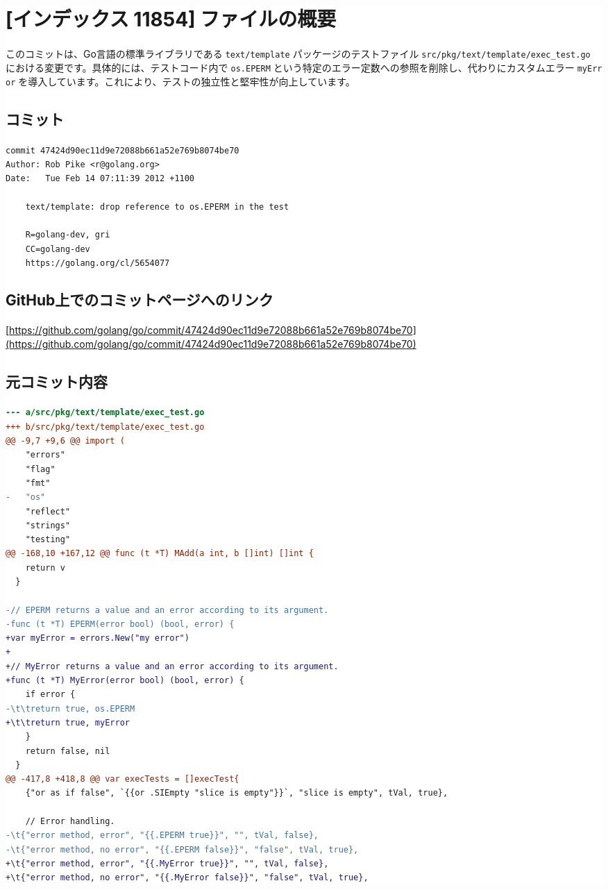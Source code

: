 # [インデックス 11854] ファイルの概要

このコミットは、Go言語の標準ライブラリである `text/template` パッケージのテストファイル `src/pkg/text/template/exec_test.go` における変更です。具体的には、テストコード内で `os.EPERM` という特定のエラー定数への参照を削除し、代わりにカスタムエラー `myError` を導入しています。これにより、テストの独立性と堅牢性が向上しています。

## コミット

```
commit 47424d90ec11d9e72088b661a52e769b8074be70
Author: Rob Pike <r@golang.org>
Date:   Tue Feb 14 07:11:39 2012 +1100

    text/template: drop reference to os.EPERM in the test
    
    R=golang-dev, gri
    CC=golang-dev
    https://golang.org/cl/5654077
```

## GitHub上でのコミットページへのリンク

[https://github.com/golang/go/commit/47424d90ec11d9e72088b661a52e769b8074be70](https://github.com/golang/go/commit/47424d90ec11d9e72088b661a52e769b8074be70)

## 元コミット内容

```diff
--- a/src/pkg/text/template/exec_test.go
+++ b/src/pkg/text/template/exec_test.go
@@ -9,7 +9,6 @@ import (
  	"errors"
  	"flag"
  	"fmt"
- 	"os"
  	"reflect"
  	"strings"
  	"testing"
@@ -168,10 +167,12 @@ func (t *T) MAdd(a int, b []int) []int {
  	return v
  }
  
-// EPERM returns a value and an error according to its argument.
-func (t *T) EPERM(error bool) (bool, error) {
+var myError = errors.New("my error")
+
+// MyError returns a value and an error according to its argument.
+func (t *T) MyError(error bool) (bool, error) {
  	if error {
-\t\treturn true, os.EPERM
+\t\treturn true, myError
  	}
  	return false, nil
  }
@@ -417,8 +418,8 @@ var execTests = []execTest{
  	{"or as if false", `{{or .SIEmpty "slice is empty"}}`, "slice is empty", tVal, true},
  
  	// Error handling.
-\t{"error method, error", "{{.EPERM true}}", "", tVal, false},
-\t{"error method, no error", "{{.EPERM false}}", "false", tVal, true},
+\t{"error method, error", "{{.MyError true}}", "", tVal, false},
+\t{"error method, no error", "{{.MyError false}}", "false", tVal, true},
```